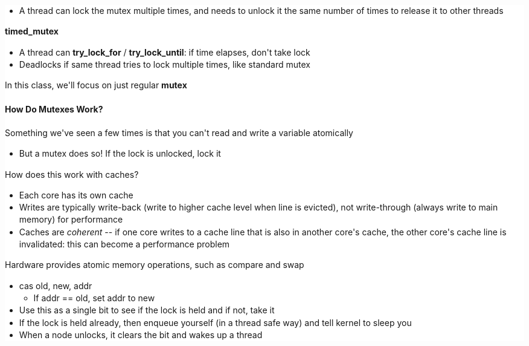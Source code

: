- A thread can lock the mutex multiple times, and needs to unlock it the same number of times to release it to other threads

**timed_mutex**

- A thread can **try_lock_for** / **try_lock_until**: if time elapses, don't take lock
- Deadlocks if same thread tries to lock multiple times, like standard mutex 

In this class, we'll focus on just regular **mutex**

#### How Do Mutexes Work?

Something we've seen a few times is that you can't read and write a variable atomically

- But a mutex does so! If the lock is unlocked, lock it

How does this work with caches?

- Each core has its own cache
- Writes are typically write-back (write to higher cache level when line is evicted), not write-through (always write to main memory) for performance
- Caches are *coherent* -- if one core writes to a cache line that is also in another core's cache, the other core's cache line is invalidated: this can become a performance problem

Hardware provides atomic memory operations, such as compare and swap

- cas old, new, addr
    - If addr == old, set addr to new
- Use this as a single bit to see if the lock is held and if not, take it
- If the lock is held already, then enqueue yourself (in a thread safe way) and tell kernel to sleep you
- When a node unlocks, it clears the bit and wakes up a thread




[link]: https://web.stanford.edu/class/archive/cs/cs110/cs110.1204/static/lectures/10-threads-and-mutexes.pdf